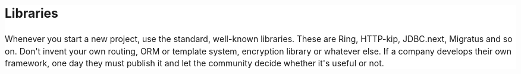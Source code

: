 ## Libraries

Whenever you start a new project, use the standard, well-known libraries. These are Ring, HTTP-kip, JDBC.next, Migratus and so on. Don't invent your own routing, ORM or template system, encryption library or whatever else. If a company develops their own framework, one day they must publish it and let the community decide whether it's useful or not.
